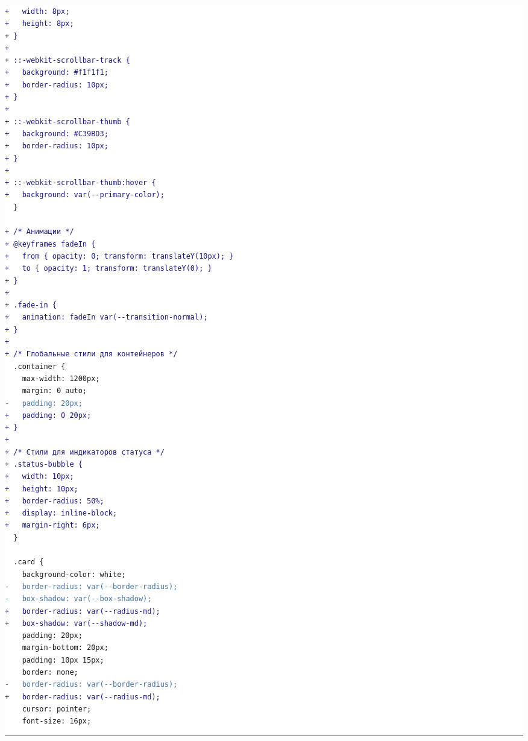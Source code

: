 ```diff
+   width: 8px;
+   height: 8px;
+ }
+ 
+ ::-webkit-scrollbar-track {
+   background: #f1f1f1;
+   border-radius: 10px;
+ }
+ 
+ ::-webkit-scrollbar-thumb {
+   background: #C39BD3;
+   border-radius: 10px;
+ }
+ 
+ ::-webkit-scrollbar-thumb:hover {
+   background: var(--primary-color);
  }
  
+ /* Анимации */
+ @keyframes fadeIn {
+   from { opacity: 0; transform: translateY(10px); }
+   to { opacity: 1; transform: translateY(0); }
+ }
+ 
+ .fade-in {
+   animation: fadeIn var(--transition-normal);
+ }
+ 
+ /* Глобальные стили для контейнеров */
  .container {
    max-width: 1200px;
    margin: 0 auto;
-   padding: 20px;
+   padding: 0 20px;
+ }
+ 
+ /* Стили для индикаторов статуса */
+ .status-bubble {
+   width: 10px;
+   height: 10px;
+   border-radius: 50%;
+   display: inline-block;
+   margin-right: 6px;
  }
  
  .card {
    background-color: white;
-   border-radius: var(--border-radius);
-   box-shadow: var(--box-shadow);
+   border-radius: var(--radius-md);
+   box-shadow: var(--shadow-md);
    padding: 20px;
    margin-bottom: 20px;
    padding: 10px 15px;
    border: none;
-   border-radius: var(--border-radius);
+   border-radius: var(--radius-md);
    cursor: pointer;
    font-size: 16px;
```

---